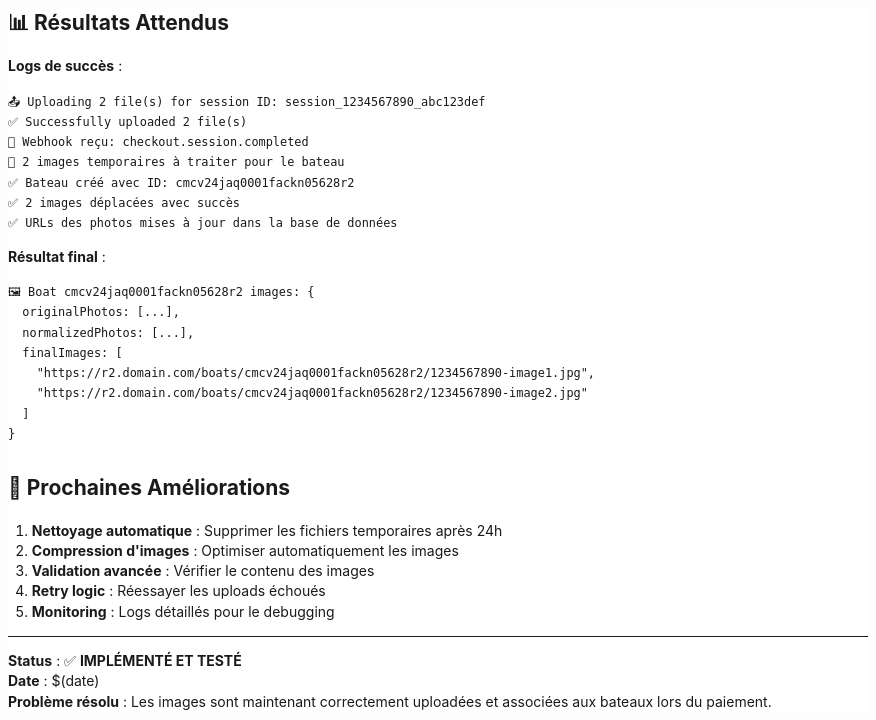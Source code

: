 ## 📊 Résultats Attendus

**Logs de succès** :

```
📤 Uploading 2 file(s) for session ID: session_1234567890_abc123def
✅ Successfully uploaded 2 file(s)
🔔 Webhook reçu: checkout.session.completed
📸 2 images temporaires à traiter pour le bateau
✅ Bateau créé avec ID: cmcv24jaq0001fackn05628r2
✅ 2 images déplacées avec succès
✅ URLs des photos mises à jour dans la base de données
```

**Résultat final** :

```
🖼️ Boat cmcv24jaq0001fackn05628r2 images: {
  originalPhotos: [...],
  normalizedPhotos: [...],
  finalImages: [
    "https://r2.domain.com/boats/cmcv24jaq0001fackn05628r2/1234567890-image1.jpg",
    "https://r2.domain.com/boats/cmcv24jaq0001fackn05628r2/1234567890-image2.jpg"
  ]
}
```

## 🚀 Prochaines Améliorations

1. **Nettoyage automatique** : Supprimer les fichiers temporaires après 24h
2. **Compression d'images** : Optimiser automatiquement les images
3. **Validation avancée** : Vérifier le contenu des images
4. **Retry logic** : Réessayer les uploads échoués
5. **Monitoring** : Logs détaillés pour le debugging

---

**Status** : ✅ **IMPLÉMENTÉ ET TESTÉ**  
**Date** : $(date)  
**Problème résolu** : Les images sont maintenant correctement uploadées et associées aux bateaux lors du paiement.
